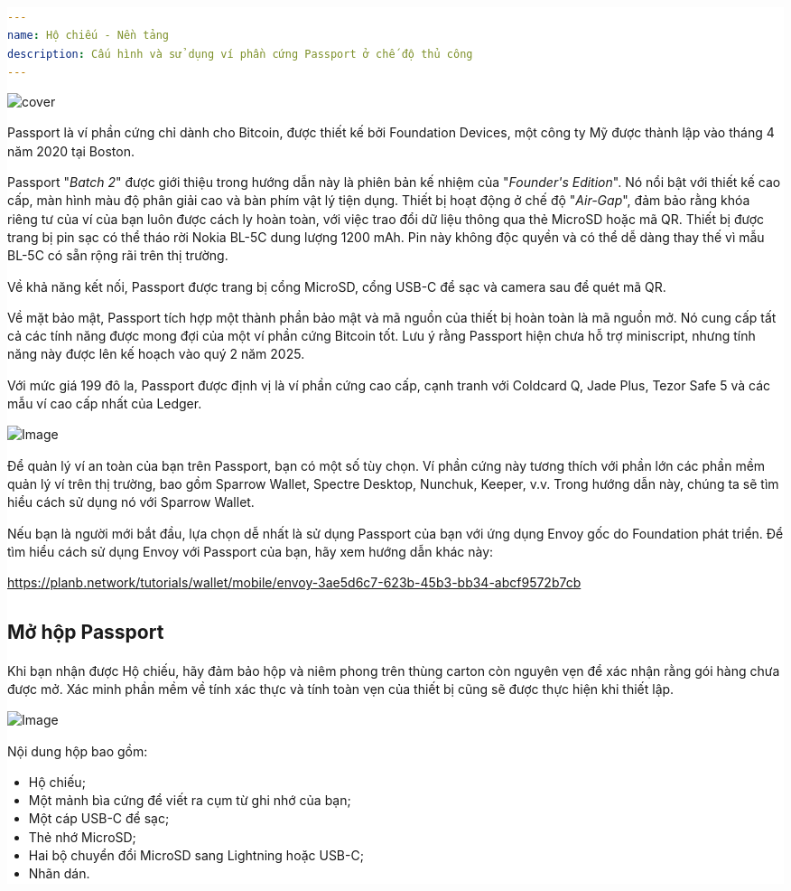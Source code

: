 ```yaml
---
name: Hộ chiếu - Nền tảng
description: Cấu hình và sử dụng ví phần cứng Passport ở chế độ thủ công
---
```

![cover](assets/cover.webp)

Passport là ví phần cứng chỉ dành cho Bitcoin, được thiết kế bởi Foundation Devices, một công ty Mỹ được thành lập vào tháng 4 năm 2020 tại Boston.

Passport "*Batch 2*" được giới thiệu trong hướng dẫn này là phiên bản kế nhiệm của "*Founder's Edition*". Nó nổi bật với thiết kế cao cấp, màn hình màu độ phân giải cao và bàn phím vật lý tiện dụng. Thiết bị hoạt động ở chế độ "*Air-Gap*", đảm bảo rằng khóa riêng tư của ví của bạn luôn được cách ly hoàn toàn, với việc trao đổi dữ liệu thông qua thẻ MicroSD hoặc mã QR. Thiết bị được trang bị pin sạc có thể tháo rời Nokia BL-5C dung lượng 1200 mAh. Pin này không độc quyền và có thể dễ dàng thay thế vì mẫu BL-5C có sẵn rộng rãi trên thị trường.

Về khả năng kết nối, Passport được trang bị cổng MicroSD, cổng USB-C để sạc và camera sau để quét mã QR.

Về mặt bảo mật, Passport tích hợp một thành phần bảo mật và mã nguồn của thiết bị hoàn toàn là mã nguồn mở. Nó cung cấp tất cả các tính năng được mong đợi của một ví phần cứng Bitcoin tốt. Lưu ý rằng Passport hiện chưa hỗ trợ miniscript, nhưng tính năng này được lên kế hoạch vào quý 2 năm 2025.

Với mức giá 199 đô la, Passport được định vị là ví phần cứng cao cấp, cạnh tranh với Coldcard Q, Jade Plus, Tezor Safe 5 và các mẫu ví cao cấp nhất của Ledger.

![Image](assets/fr/01.webp)

Để quản lý ví an toàn của bạn trên Passport, bạn có một số tùy chọn. Ví phần cứng này tương thích với phần lớn các phần mềm quản lý ví trên thị trường, bao gồm Sparrow Wallet, Spectre Desktop, Nunchuk, Keeper, v.v. Trong hướng dẫn này, chúng ta sẽ tìm hiểu cách sử dụng nó với Sparrow Wallet.

Nếu bạn là người mới bắt đầu, lựa chọn dễ nhất là sử dụng Passport của bạn với ứng dụng Envoy gốc do Foundation phát triển. Để tìm hiểu cách sử dụng Envoy với Passport của bạn, hãy xem hướng dẫn khác này:

https://planb.network/tutorials/wallet/mobile/envoy-3ae5d6c7-623b-45b3-bb34-abcf9572b7cb

## Mở hộp Passport

Khi bạn nhận được Hộ chiếu, hãy đảm bảo hộp và niêm phong trên thùng carton còn nguyên vẹn để xác nhận rằng gói hàng chưa được mở. Xác minh phần mềm về tính xác thực và tính toàn vẹn của thiết bị cũng sẽ được thực hiện khi thiết lập.

![Image](assets/fr/02.webp)

Nội dung hộp bao gồm:


- Hộ chiếu;
- Một mảnh bìa cứng để viết ra cụm từ ghi nhớ của bạn;
- Một cáp USB-C để sạc;
- Thẻ nhớ MicroSD;
- Hai bộ chuyển đổi MicroSD sang Lightning hoặc USB-C;
- Nhãn dán.
